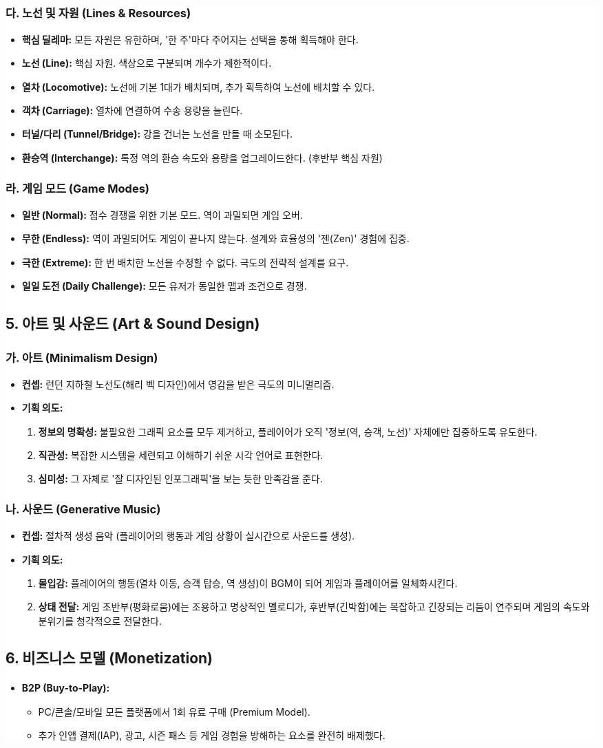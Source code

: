 
### 다. 노선 및 자원 (Lines & Resources)

- **핵심 딜레마:** 모든 자원은 유한하며, '한 주'마다 주어지는 선택을 통해 획득해야 한다.
    
- **노선 (Line):** 핵심 자원. 색상으로 구분되며 개수가 제한적이다.
    
- **열차 (Locomotive):** 노선에 기본 1대가 배치되며, 추가 획득하여 노선에 배치할 수 있다.
    
- **객차 (Carriage):** 열차에 연결하여 수송 용량을 늘린다.
    
- **터널/다리 (Tunnel/Bridge):** 강을 건너는 노선을 만들 때 소모된다.
    
- **환승역 (Interchange):** 특정 역의 환승 속도와 용량을 업그레이드한다. (후반부 핵심 자원)
    

### 라. 게임 모드 (Game Modes)

- **일반 (Normal):** 점수 경쟁을 위한 기본 모드. 역이 과밀되면 게임 오버.
    
- **무한 (Endless):** 역이 과밀되어도 게임이 끝나지 않는다. 설계와 효율성의 '젠(Zen)' 경험에 집중.
    
- **극한 (Extreme):** 한 번 배치한 노선을 수정할 수 없다. 극도의 전략적 설계를 요구.
    
- **일일 도전 (Daily Challenge):** 모든 유저가 동일한 맵과 조건으로 경쟁.
    

## 5. 아트 및 사운드 (Art & Sound Design)

### 가. 아트 (Minimalism Design)

- **컨셉:** 런던 지하철 노선도(해리 벡 디자인)에서 영감을 받은 극도의 미니멀리즘.
    
- **기획 의도:**
    
    1. **정보의 명확성:** 불필요한 그래픽 요소를 모두 제거하고, 플레이어가 오직 '정보(역, 승객, 노선)' 자체에만 집중하도록 유도한다.
        
    2. **직관성:** 복잡한 시스템을 세련되고 이해하기 쉬운 시각 언어로 표현한다.
        
    3. **심미성:** 그 자체로 '잘 디자인된 인포그래픽'을 보는 듯한 만족감을 준다.
        

### 나. 사운드 (Generative Music)

- **컨셉:** 절차적 생성 음악 (플레이어의 행동과 게임 상황이 실시간으로 사운드를 생성).
    
- **기획 의도:**
    
    1. **몰입감:** 플레이어의 행동(열차 이동, 승객 탑승, 역 생성)이 BGM이 되어 게임과 플레이어를 일체화시킨다.
        
    2. **상태 전달:** 게임 초반부(평화로움)에는 조용하고 명상적인 멜로디가, 후반부(긴박함)에는 복잡하고 긴장되는 리듬이 연주되며 게임의 속도와 분위기를 청각적으로 전달한다.
        

## 6. 비즈니스 모델 (Monetization)

- **B2P (Buy-to-Play):**
    
    - PC/콘솔/모바일 모든 플랫폼에서 1회 유료 구매 (Premium Model).
        
    - 추가 인앱 결제(IAP), 광고, 시즌 패스 등 게임 경험을 방해하는 요소를 완전히 배제했다.
        